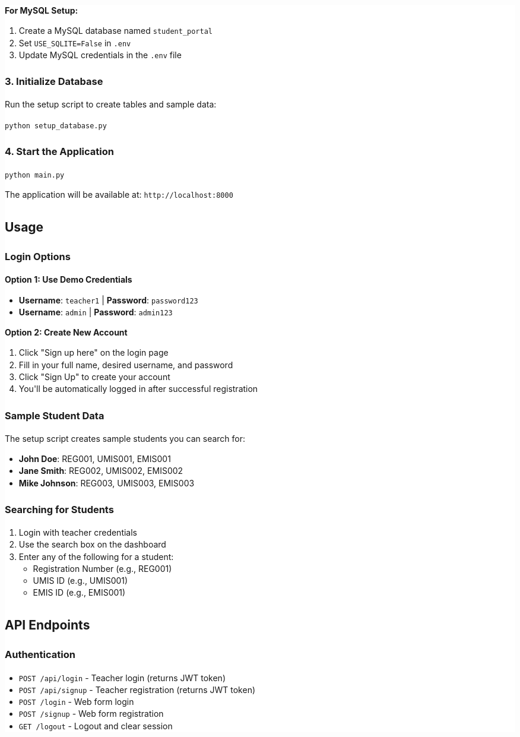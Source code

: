 **For MySQL Setup:**
1. Create a MySQL database named `student_portal`
2. Set `USE_SQLITE=False` in `.env`
3. Update MySQL credentials in the `.env` file

### 3. Initialize Database
Run the setup script to create tables and sample data:
```bash
python setup_database.py
```

### 4. Start the Application
```bash
python main.py
```

The application will be available at: `http://localhost:8000`

## Usage

### Login Options

**Option 1: Use Demo Credentials**
- **Username**: `teacher1` | **Password**: `password123`
- **Username**: `admin` | **Password**: `admin123`

**Option 2: Create New Account**
1. Click "Sign up here" on the login page
2. Fill in your full name, desired username, and password
3. Click "Sign Up" to create your account
4. You'll be automatically logged in after successful registration

### Sample Student Data
The setup script creates sample students you can search for:
- **John Doe**: REG001, UMIS001, EMIS001
- **Jane Smith**: REG002, UMIS002, EMIS002  
- **Mike Johnson**: REG003, UMIS003, EMIS003

### Searching for Students
1. Login with teacher credentials
2. Use the search box on the dashboard
3. Enter any of the following for a student:
   - Registration Number (e.g., REG001)
   - UMIS ID (e.g., UMIS001)
   - EMIS ID (e.g., EMIS001)

## API Endpoints

### Authentication
- `POST /api/login` - Teacher login (returns JWT token)
- `POST /api/signup` - Teacher registration (returns JWT token)
- `POST /login` - Web form login
- `POST /signup` - Web form registration
- `GET /logout` - Logout and clear session
